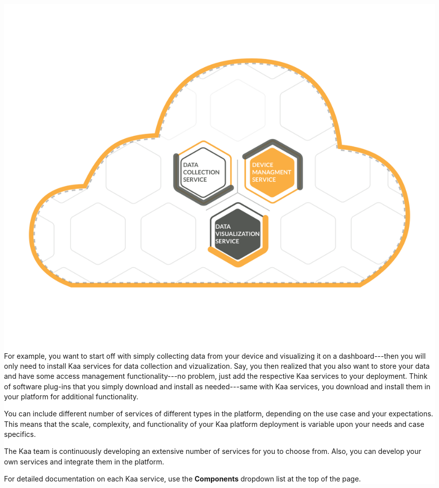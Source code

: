 ![Diagram showing services as platform building blocks](attach/platformOverview2.svg)

For example, you want to start off with simply collecting data from your device and visualizing it on a dashboard---then you will only need to install Kaa services for data collection and vizualization.
Say, you then realized that you also want to store your data and have some access management functionality---no problem, just add the respective Kaa services to your deployment.
Think of software plug-ins that you simply download and install as needed---same with Kaa services, you download and install them in your platform for additional functionality.

You can include different number of services of different types in the platform, depending on the use case and your expectations.
This means that the scale, complexity, and functionality of your Kaa platform deployment is variable upon your needs and case specifics.

The Kaa team is continuously developing an extensive number of services for you to choose from.
Also, you can develop your own services and integrate them in the platform.

For detailed documentation on each Kaa service, use the **Components** dropdown list at the top of the page.
